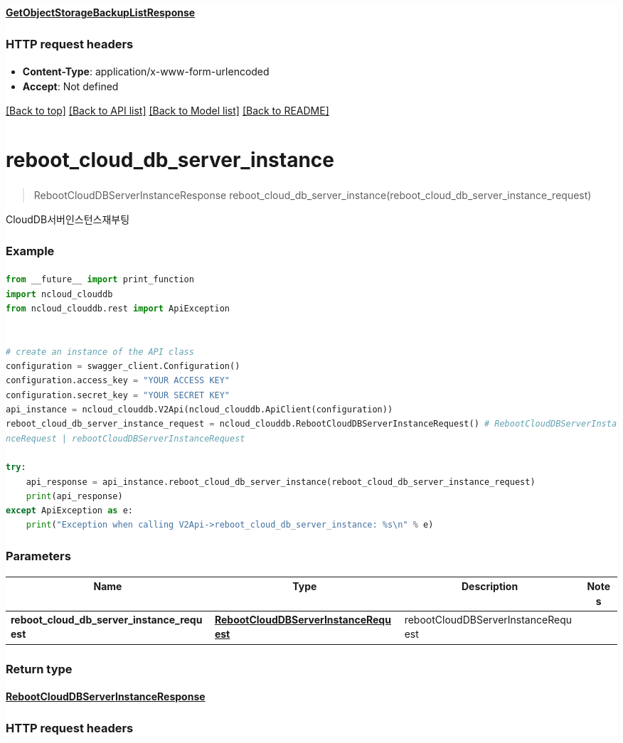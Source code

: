 [**GetObjectStorageBackupListResponse**](GetObjectStorageBackupListResponse.md)

### HTTP request headers

 - **Content-Type**: application/x-www-form-urlencoded
 - **Accept**: Not defined

[[Back to top]](#) [[Back to API list]](../README.md#documentation-for-api-endpoints) [[Back to Model list]](../README.md#documentation-for-models) [[Back to README]](../README.md)

# **reboot_cloud_db_server_instance**
> RebootCloudDBServerInstanceResponse reboot_cloud_db_server_instance(reboot_cloud_db_server_instance_request)



CloudDB서버인스턴스재부팅

### Example
```python
from __future__ import print_function
import ncloud_clouddb
from ncloud_clouddb.rest import ApiException


# create an instance of the API class
configuration = swagger_client.Configuration()
configuration.access_key = "YOUR ACCESS KEY"
configuration.secret_key = "YOUR SECRET KEY"
api_instance = ncloud_clouddb.V2Api(ncloud_clouddb.ApiClient(configuration))
reboot_cloud_db_server_instance_request = ncloud_clouddb.RebootCloudDBServerInstanceRequest() # RebootCloudDBServerInstanceRequest | rebootCloudDBServerInstanceRequest

try:
    api_response = api_instance.reboot_cloud_db_server_instance(reboot_cloud_db_server_instance_request)
    print(api_response)
except ApiException as e:
    print("Exception when calling V2Api->reboot_cloud_db_server_instance: %s\n" % e)
```

### Parameters

Name | Type | Description  | Notes
------------- | ------------- | ------------- | -------------
 **reboot_cloud_db_server_instance_request** | [**RebootCloudDBServerInstanceRequest**](RebootCloudDBServerInstanceRequest.md)| rebootCloudDBServerInstanceRequest | 

### Return type

[**RebootCloudDBServerInstanceResponse**](RebootCloudDBServerInstanceResponse.md)

### HTTP request headers
